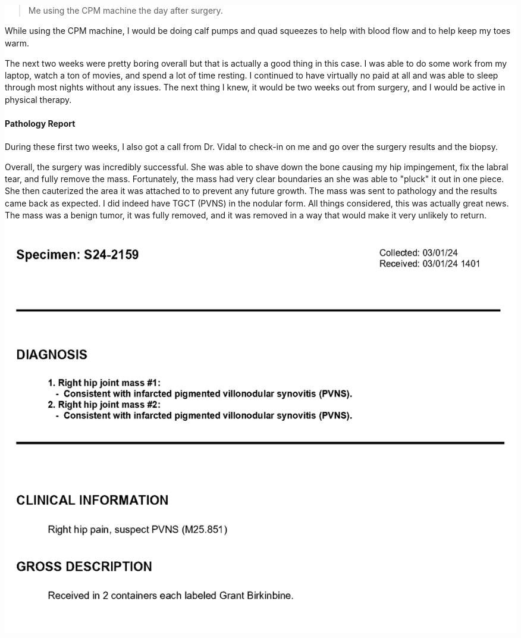 > Me using the CPM machine the day after surgery.

While using the CPM machine, I would be doing calf pumps and quad squeezes to help with blood flow and to help keep my toes warm.

The next two weeks were pretty boring overall but that is actually a good thing in this case. I was able to do some work from my laptop, watch a ton of movies, and spend a lot of time resting. I continued to have virtually no paid at all and was able to sleep through most nights without any issues. The next thing I knew, it would be two weeks out from surgery, and I would be active in physical therapy.

#### Pathology Report

During these first two weeks, I also got a call from Dr. Vidal to check-in on me and go over the surgery results and the biopsy.

Overall, the surgery was incredibly successful. She was able to shave down the bone causing my hip impingement, fix the labral tear, and fully remove the mass. Fortunately, the mass had very clear boundaries an she was able to "pluck" it out in one piece. She then cauterized the area it was attached to to prevent any future growth. The mass was sent to pathology and the results came back as expected. I did indeed have TGCT (PVNS) in the nodular form. All things considered, this was actually great news. The mass was a benign tumor, it was fully removed, and it was removed in a way that would make it very unlikely to return.

![pathology-1](pathology-1.png)